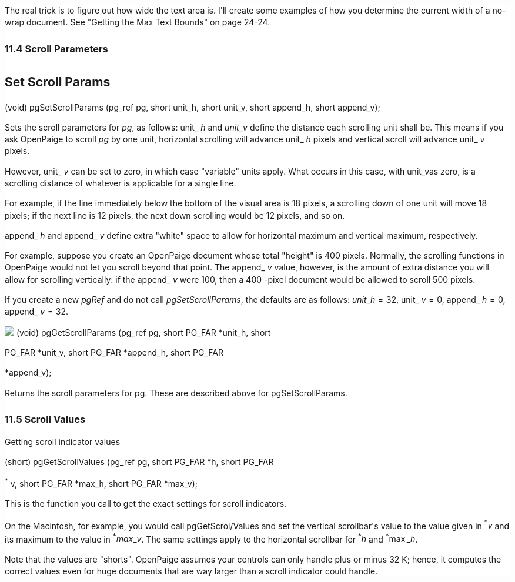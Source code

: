 The real trick is to figure out how wide the text area is. I'll create some examples of how you determine the current width of a no-wrap document. See "Getting the Max Text Bounds" on page 24-24.

### 11.4 Scroll Parameters

## Set Scroll Params

(void) pgSetScrollParams (pg_ref pg, short unit_h, short unit_v, short append_h, short append_v);

Sets the scroll parameters for $p g$, as follows: unit_ $h$ and $u n i t \_v$ define the distance each scrolling unit shall be. This means if you ask OpenPaige to scroll $p g$ by one unit, horizontal scrolling will advance unit_ $h$ pixels and vertical scroll will advance unit_ $v$ pixels.

However, unit_ $v$ can be set to zero, in which case "variable" units apply. What occurs in this case, with unit_vas zero, is a scrolling distance of whatever is applicable for a single line.

For example, if the line immediately below the bottom of the visual area is 18 pixels, a scrolling down of one unit will move 18 pixels; if the next line is 12 pixels, the next down scrolling would be 12 pixels, and so on.

append_ $h$ and append_ $v$ define extra "white" space to allow for horizontal maximum and vertical maximum, respectively.

For example, suppose you create an OpenPaige document whose total "height" is 400 pixels. Normally, the scrolling functions in OpenPaige would not let you scroll beyond that point. The append_ $v$ value, however, is the amount of extra distance you will allow for scrolling vertically: if the append_ $v$ were 100, then a 400 -pixel document would be allowed to scroll 500 pixels.

If you create a new $p g R e f$ and do not call $p g S e t S c r o l l P a r a m s$, the defaults are as follows: $u n i t \_h=32$, unit_ $v=0$, append_ $h=0$, append_ $v=32$.

![](https://cdn.mathpix.com/cropped/2024_04_30_f87dba95664e91f9803eg-191.jpg?height=1514&width=1118&top_left_y=226&top_left_x=434)
(void) pgGetScrollParams (pg_ref pg, short PG_FAR *unit_h, short

PG_FAR *unit_v, short PG_FAR *append_h, short PG_FAR

*append_v);

Returns the scroll parameters for pg. These are described above for pgSetScrollParams.

### 11.5 Scroll Values

Getting scroll indicator values

(short) pgGetScrollValues (pg_ref pg, short PG_FAR *h, short PG_FAR

${ }^{*}$ v, short PG_FAR *max_h, short PG_FAR *max_v);

This is the function you call to get the exact settings for scroll indicators.

On the Macintosh, for example, you would call pgGetScrol/Values and set the vertical scrollbar's value to the value given in ${ }^{*} v$ and its maximum to the value in ${ }^{*} m a x \_v$. The same settings apply to the horizontal scrollbar for ${ }^{*} h$ and ${ }^{*} \max \_h$.

Note that the values are "shorts". OpenPaige assumes your controls can only handle plus or minus $32 \mathrm{~K}$; hence, it computes the correct values even for huge documents that are way larger than a scroll indicator could handle.

